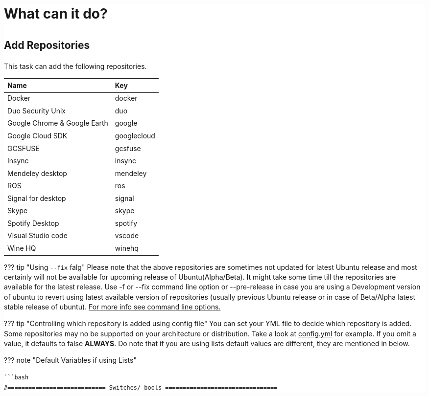# What can it do?

## Add Repositories

This task can add the following repositories.


| Name                 | Key |
|:---------------------|:--- |
|Docker | docker
|Duo Security Unix | duo
|Google Chrome & Google Earth | google
|Google Cloud SDK | googlecloud
|GCSFUSE | gcsfuse
|Insync | insync
|Mendeley desktop | mendeley
|ROS | ros
|Signal for desktop | signal
|Skype | skype
|Spotify Desktop | spotify
|Visual Studio code | vscode
| Wine HQ | winehq


??? tip "Using `--fix` falg"
    Please note that the above repositories are sometimes not updated for latest Ubuntu release and most certainly will not be available for upcoming release of Ubuntu(Alpha/Beta). It might take some time till the repositories are available for the latest release. Use -f or --fix command line option or --pre-release in case you are using a Development version of ubuntu to revert using latest available version of repositories (usually previous Ubuntu release or in case of Beta/Alpha latest stable release of ubuntu). [For more info see command line options.](/clioptions/#fix-for-latest-ubuntu-releases)

??? tip "Controlling which repository is added using config file"
    You can set your YML file to decide which repository is added. Some repositories may no be supported on your architecture or distribution. Take a look at [config.yml](/api/yaml) for example. If you omit a value, it defaults to false **ALWAYS**. Do note that if you are using lists default values are different, they are mentioned in below.

??? note "Default Variables if using Lists"

    ```bash
    #============================ Switches/ bools ================================
